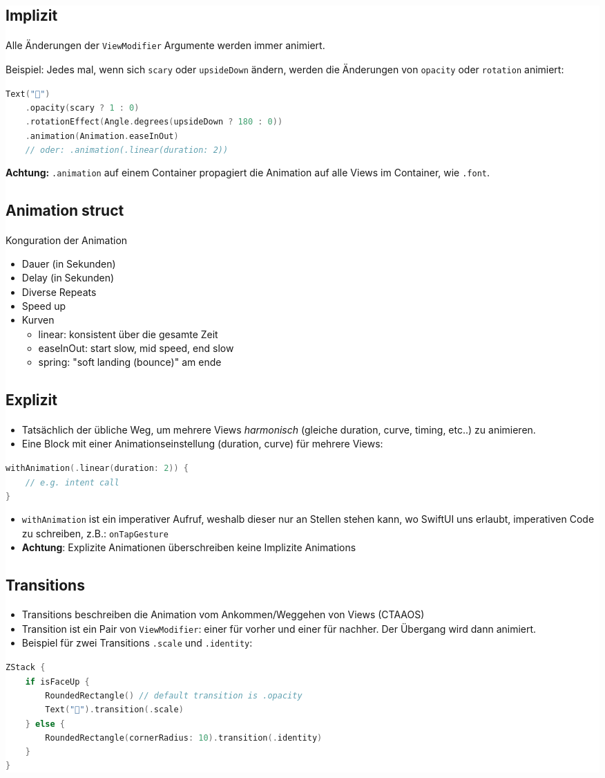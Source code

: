 ## Implizit
Alle Änderungen der `ViewModifier` Argumente werden immer animiert.

Beispiel:
Jedes mal, wenn sich `scary` oder `upsideDown` ändern, werden die Änderungen von `opacity` oder `rotation` animiert:
```swift
Text("👻")
    .opacity(scary ? 1 : 0)
    .rotationEffect(Angle.degrees(upsideDown ? 180 : 0))
    .animation(Animation.easeInOut)
    // oder: .animation(.linear(duration: 2))
```
**Achtung:** `.animation` auf einem Container propagiert die Animation auf alle Views im Container, wie `.font`.

## Animation struct
Konguration der Animation
- Dauer (in Sekunden)
- Delay (in Sekunden)
- Diverse Repeats
- Speed up
- Kurven
    + linear: konsistent über die gesamte Zeit
    + easeInOut: start slow, mid speed, end slow
    + spring: "soft landing (bounce)" am ende

## Explizit
- Tatsächlich der übliche Weg, um mehrere Views *harmonisch* (gleiche duration, curve, timing, etc..) zu animieren.
- Eine Block mit einer Animationseinstellung (duration, curve) für mehrere Views:
```swift
withAnimation(.linear(duration: 2)) {
    // e.g. intent call
}
```
- `withAnimation` ist ein imperativer Aufruf, weshalb dieser nur an Stellen stehen kann, wo SwiftUI uns erlaubt, imperativen Code zu schreiben, z.B.: `onTapGesture`
- **Achtung**: Explizite Animationen überschreiben keine Implizite Animations

## Transitions
- Transitions beschreiben die Animation vom Ankommen/Weggehen von Views (CTAAOS)
- Transition ist ein Pair von `ViewModifier`: einer für vorher und einer für nachher. Der Übergang wird dann animiert.
- Beispiel für zwei Transitions `.scale` und `.identity`:
```swift
ZStack {
    if isFaceUp {
        RoundedRectangle() // default transition is .opacity
        Text("👻").transition(.scale)
    } else {
        RoundedRectangle(cornerRadius: 10).transition(.identity)
    }
}
```
